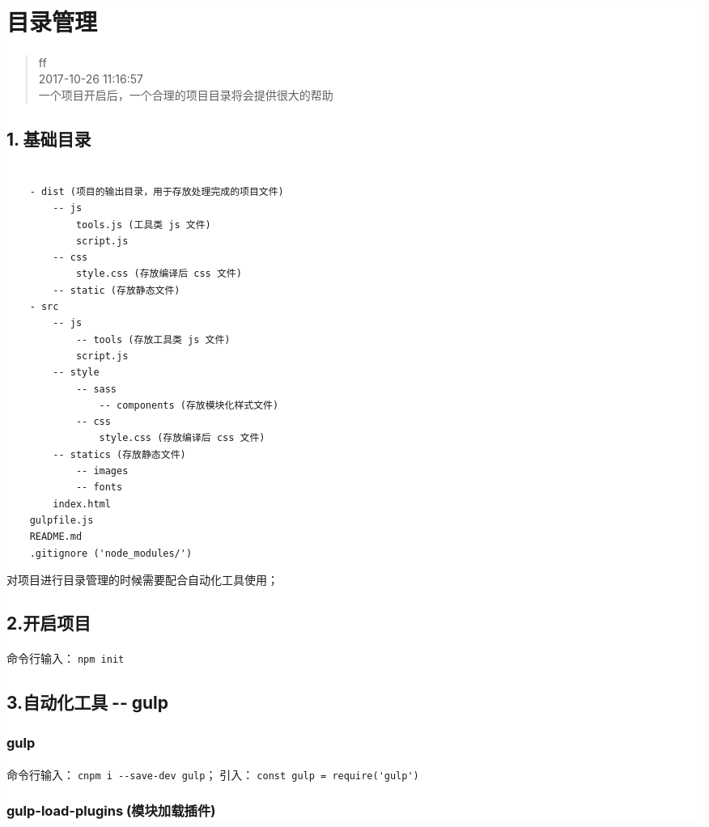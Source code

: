 # 目录管理

> ff  
> 2017-10-26 11:16:57  
> 一个项目开启后，一个合理的项目目录将会提供很大的帮助

## 1. 基础目录

```test

    - dist (项目的输出目录，用于存放处理完成的项目文件)
        -- js 
            tools.js (工具类 js 文件)
            script.js
        -- css
            style.css (存放编译后 css 文件)
        -- static (存放静态文件)
    - src    
        -- js
            -- tools (存放工具类 js 文件)
            script.js
        -- style
            -- sass
                -- components (存放模块化样式文件)
            -- css
                style.css (存放编译后 css 文件)
        -- statics (存放静态文件)
            -- images
            -- fonts
        index.html
    gulpfile.js
    README.md
    .gitignore ('node_modules/')

```

对项目进行目录管理的时候需要配合自动化工具使用；

## 2.开启项目

命令行输入： `npm init`

## 3.自动化工具 -- gulp

### gulp

命令行输入： `cnpm i --save-dev gulp`；
引入： `const gulp = require('gulp')`

### gulp-load-plugins (模块加载插件)
